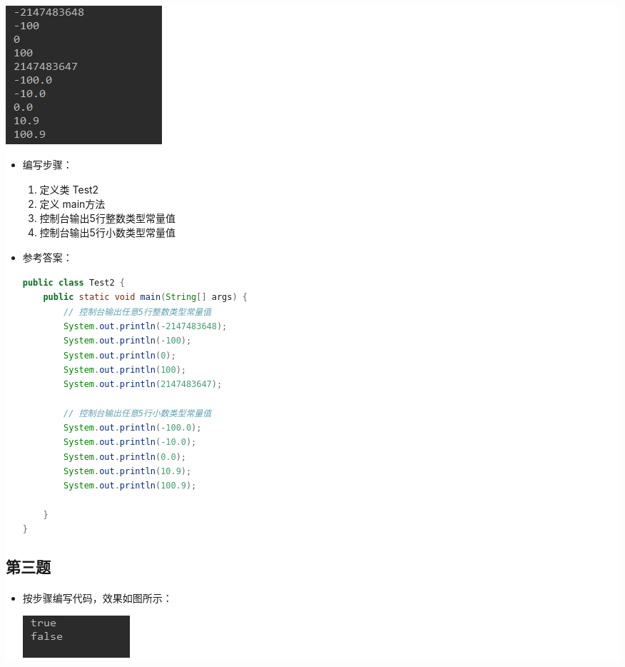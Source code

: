   ![](img\2.jpg)



* 编写步骤：

  1. 定义类 Test2
  2. 定义 main方法
  3. 控制台输出5行整数类型常量值
  4. 控制台输出5行小数类型常量值

* 参考答案：

  ```java
  public class Test2 {
      public static void main(String[] args) {
          // 控制台输出任意5行整数类型常量值
          System.out.println(-2147483648);
          System.out.println(-100);
          System.out.println(0);
          System.out.println(100);
          System.out.println(2147483647);

          // 控制台输出任意5行小数类型常量值
          System.out.println(-100.0);
          System.out.println(-10.0);
          System.out.println(0.0);
          System.out.println(10.9);
          System.out.println(100.9);

      }
  }

  ```


## 第三题

- 按步骤编写代码，效果如图所示：

  ![](img\3.jpg)
